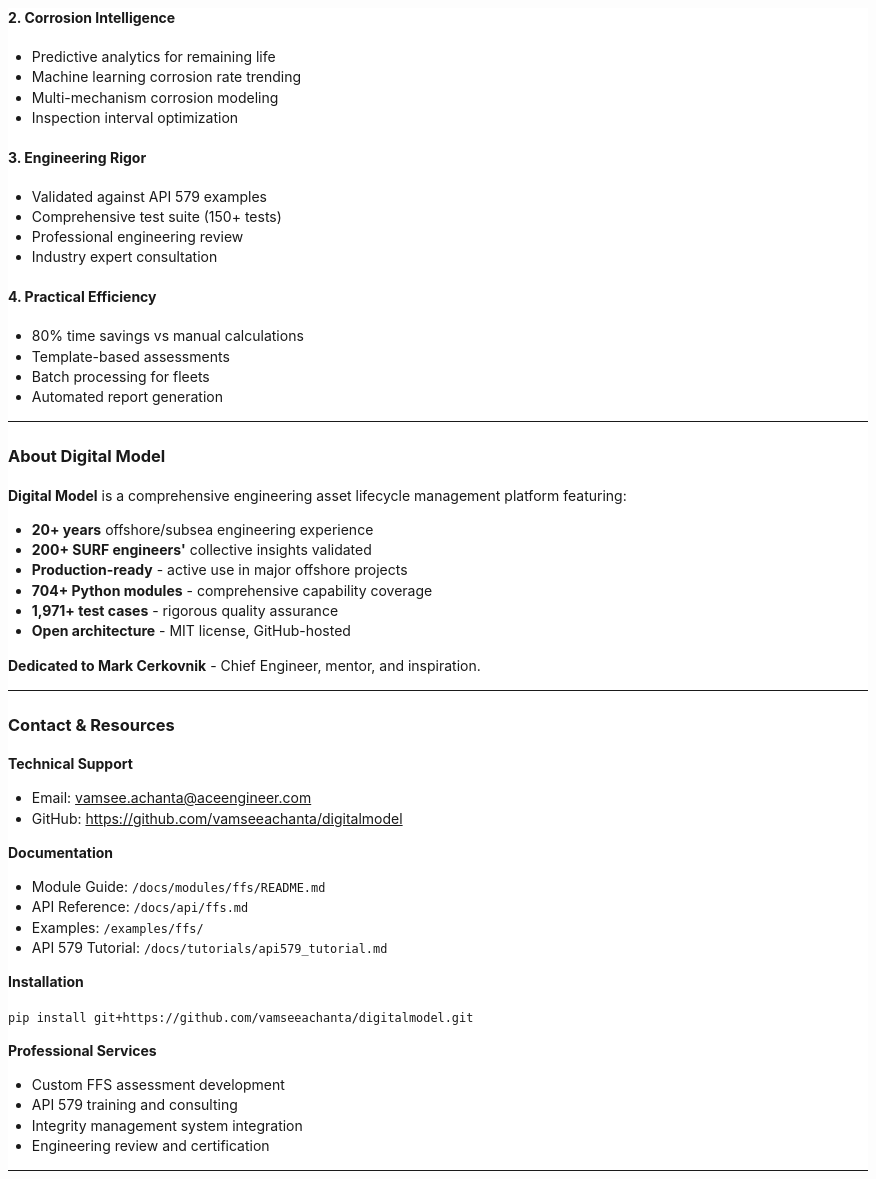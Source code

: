 #### 2. **Corrosion Intelligence**
- Predictive analytics for remaining life
- Machine learning corrosion rate trending
- Multi-mechanism corrosion modeling
- Inspection interval optimization

#### 3. **Engineering Rigor**
- Validated against API 579 examples
- Comprehensive test suite (150+ tests)
- Professional engineering review
- Industry expert consultation

#### 4. **Practical Efficiency**
- 80% time savings vs manual calculations
- Template-based assessments
- Batch processing for fleets
- Automated report generation

---

### About Digital Model

**Digital Model** is a comprehensive engineering asset lifecycle management platform featuring:

- **20+ years** offshore/subsea engineering experience
- **200+ SURF engineers'** collective insights validated
- **Production-ready** - active use in major offshore projects
- **704+ Python modules** - comprehensive capability coverage
- **1,971+ test cases** - rigorous quality assurance
- **Open architecture** - MIT license, GitHub-hosted

**Dedicated to Mark Cerkovnik** - Chief Engineer, mentor, and inspiration.

---

### Contact & Resources

**Technical Support**
- Email: vamsee.achanta@aceengineer.com
- GitHub: https://github.com/vamseeachanta/digitalmodel

**Documentation**
- Module Guide: `/docs/modules/ffs/README.md`
- API Reference: `/docs/api/ffs.md`
- Examples: `/examples/ffs/`
- API 579 Tutorial: `/docs/tutorials/api579_tutorial.md`

**Installation**
```bash
pip install git+https://github.com/vamseeachanta/digitalmodel.git
```

**Professional Services**
- Custom FFS assessment development
- API 579 training and consulting
- Integrity management system integration
- Engineering review and certification

---